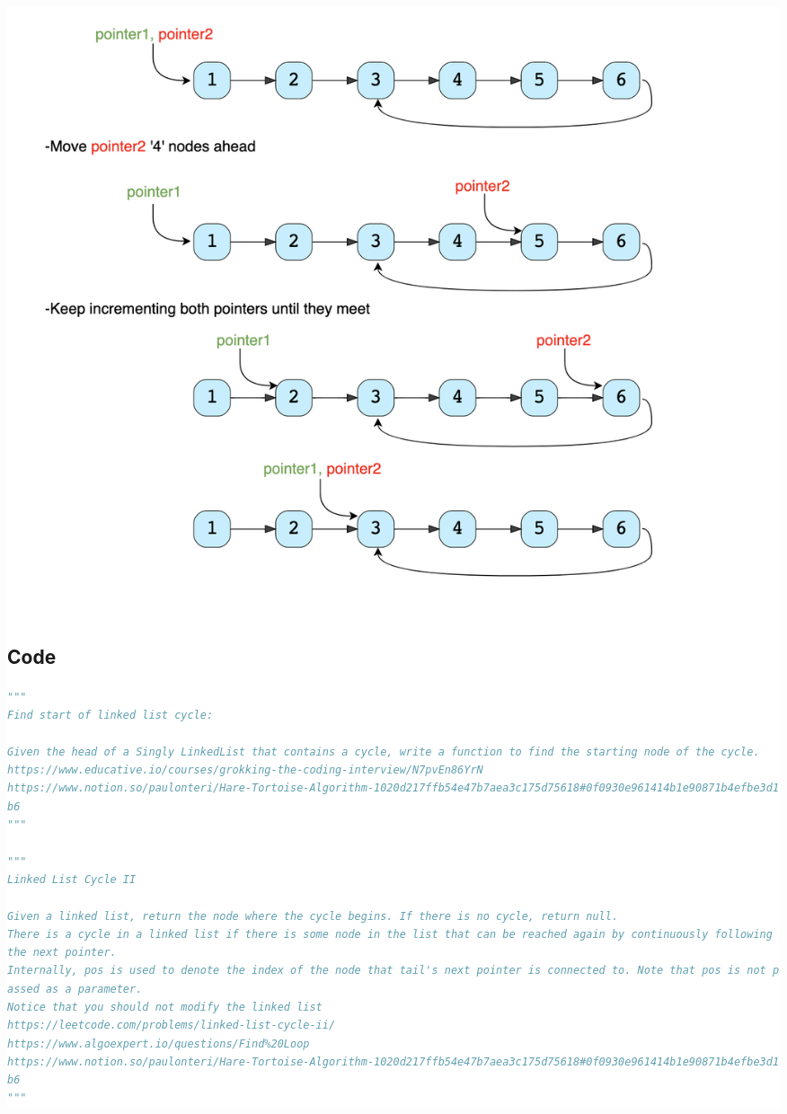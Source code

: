 ![Screenshot 2021-08-15 at 07.11.11.png](Hare%20&%20Tortoise%20Algorithm%201020d217ffb54e47b7aea3c175d75618/Screenshot_2021-08-15_at_07.11.11.png)

## Code

```python
""" 
Find start of linked list cycle:

Given the head of a Singly LinkedList that contains a cycle, write a function to find the starting node of the cycle.
https://www.educative.io/courses/grokking-the-coding-interview/N7pvEn86YrN
https://www.notion.so/paulonteri/Hare-Tortoise-Algorithm-1020d217ffb54e47b7aea3c175d75618#0f0930e961414b1e90871b4efbe3d1b6
"""

"""
Linked List Cycle II

Given a linked list, return the node where the cycle begins. If there is no cycle, return null.
There is a cycle in a linked list if there is some node in the list that can be reached again by continuously following the next pointer.
Internally, pos is used to denote the index of the node that tail's next pointer is connected to. Note that pos is not passed as a parameter.
Notice that you should not modify the linked list
https://leetcode.com/problems/linked-list-cycle-ii/
https://www.algoexpert.io/questions/Find%20Loop
https://www.notion.so/paulonteri/Hare-Tortoise-Algorithm-1020d217ffb54e47b7aea3c175d75618#0f0930e961414b1e90871b4efbe3d1b6
"""
```